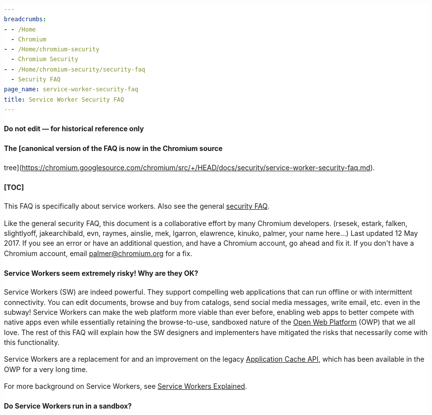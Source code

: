 ```yaml
---
breadcrumbs:
- - /Home
  - Chromium
- - /Home/chromium-security
  - Chromium Security
- - /Home/chromium-security/security-faq
  - Security FAQ
page_name: service-worker-security-faq
title: Service Worker Security FAQ
---
```


#### **Do not edit — for historical reference only**

#### The [canonical version of the FAQ is now in the Chromium source
tree](https://chromium.googlesource.com/chromium/src/+/HEAD/docs/security/service-worker-security-faq.md).

#### [TOC]

This FAQ is specifically about service workers. Also see the general [security
FAQ](/Home/chromium-security/security-faq).

Like the general security FAQ, this document is a collaborative effort by many
Chromium developers. (rsesek, estark, falken, slightlyoff, jakearchibald, evn,
raymes, ainslie, mek, lgarron, elawrence, kinuko, palmer, your name here...)
Last updated 12 May 2017. If you see an error or have an additional question,
and have a Chromium account, go ahead and fix it. If you don't have a Chromium
account, email palmer@chromium.org for a fix.

#### Service Workers seem extremely risky! Why are they OK?

Service Workers (SW) are indeed powerful. They support compelling web
applications that can run offline or with intermittent connectivity. You can
edit documents, browse and buy from catalogs, send social media messages, write
email, etc. even in the subway! Service Workers can make the web platform more
viable than ever before, enabling web apps to better compete with native apps
even while essentially retaining the browse-to-use, sandboxed nature of the
[Open Web Platform](https://www.w3.org/wiki/Open_Web_Platform) (OWP) that we all
love. The rest of this FAQ will explain how the SW designers and implementers
have mitigated the risks that necessarily come with this functionality.

Service Workers are a replacement for and an improvement on the legacy
[Application Cache
API](https://developer.mozilla.org/en-US/docs/Web/HTML/Using_the_application_cache),
which has been available in the OWP for a very long time.

For more background on Service Workers, see [Service Workers
Explained](https://github.com/w3c/ServiceWorker/blob/master/explainer.md).

#### Do Service Workers run in a sandbox?
